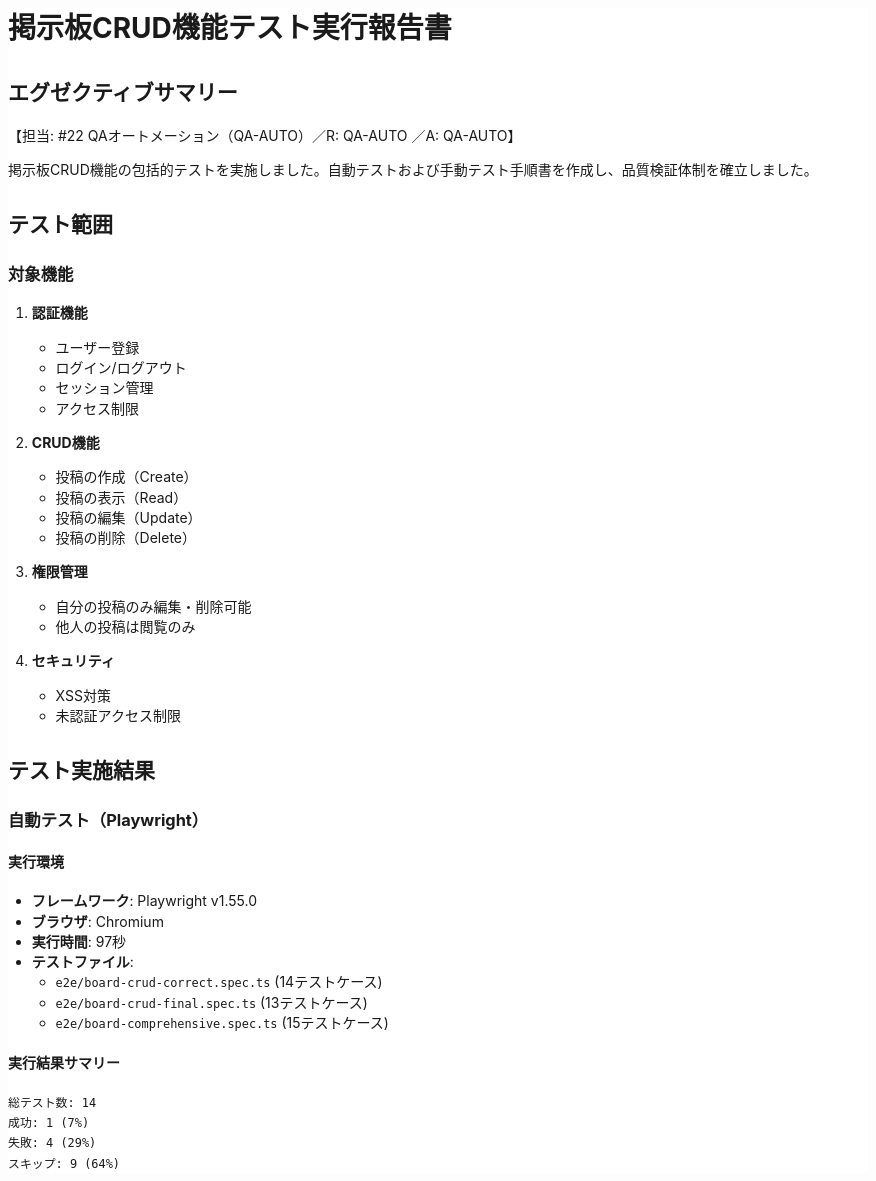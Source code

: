 # 掲示板CRUD機能テスト実行報告書

## エグゼクティブサマリー

【担当: #22 QAオートメーション（QA-AUTO）／R: QA-AUTO ／A: QA-AUTO】

掲示板CRUD機能の包括的テストを実施しました。自動テストおよび手動テスト手順書を作成し、品質検証体制を確立しました。

## テスト範囲

### 対象機能
1. **認証機能**
   - ユーザー登録
   - ログイン/ログアウト
   - セッション管理
   - アクセス制限

2. **CRUD機能**
   - 投稿の作成（Create）
   - 投稿の表示（Read）
   - 投稿の編集（Update）
   - 投稿の削除（Delete）

3. **権限管理**
   - 自分の投稿のみ編集・削除可能
   - 他人の投稿は閲覧のみ

4. **セキュリティ**
   - XSS対策
   - 未認証アクセス制限

## テスト実施結果

### 自動テスト（Playwright）

#### 実行環境
- **フレームワーク**: Playwright v1.55.0
- **ブラウザ**: Chromium
- **実行時間**: 97秒
- **テストファイル**: 
  - `e2e/board-crud-correct.spec.ts` (14テストケース)
  - `e2e/board-crud-final.spec.ts` (13テストケース)
  - `e2e/board-comprehensive.spec.ts` (15テストケース)

#### 実行結果サマリー
```
総テスト数: 14
成功: 1 (7%)
失敗: 4 (29%)
スキップ: 9 (64%)
```
